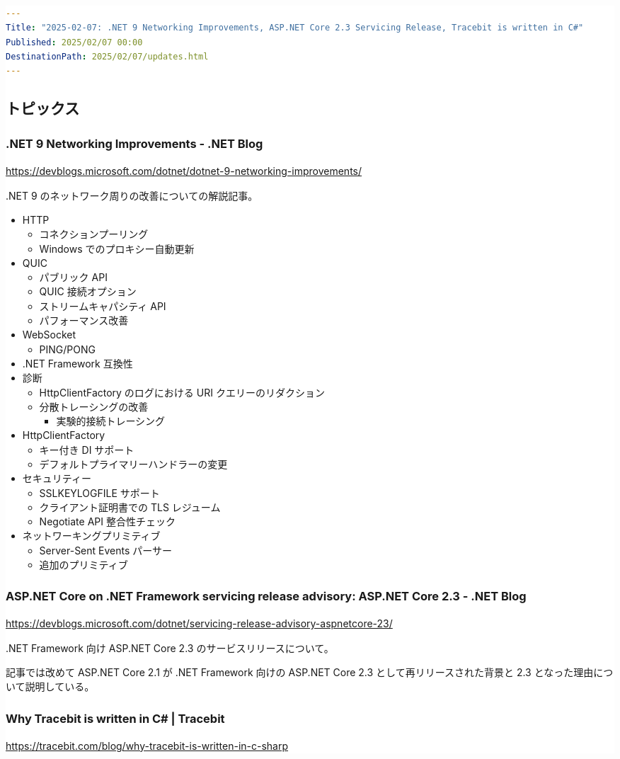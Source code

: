 ```yaml
---
Title: "2025-02-07: .NET 9 Networking Improvements, ASP.NET Core 2.3 Servicing Release, Tracebit is written in C#"
Published: 2025/02/07 00:00
DestinationPath: 2025/02/07/updates.html
---
```



## トピックス
### .NET 9 Networking Improvements - .NET Blog
https://devblogs.microsoft.com/dotnet/dotnet-9-networking-improvements/

.NET 9 のネットワーク周りの改善についての解説記事。

- HTTP
    - コネクションプーリング
    - Windows でのプロキシー自動更新
- QUIC
    - パブリック API
    - QUIC 接続オプション
    - ストリームキャパシティ API
    - パフォーマンス改善
- WebSocket
    - PING/PONG
- .NET Framework 互換性
- 診断
    - HttpClientFactory のログにおける URI クエリーのリダクション
    - 分散トレーシングの改善
        - 実験的接続トレーシング
- HttpClientFactory
    - キー付き DI サポート
    - デフォルトプライマリーハンドラーの変更
- セキュリティー
    - SSLKEYLOGFILE サポート
    - クライアント証明書での TLS レジューム
    - Negotiate API 整合性チェック
- ネットワーキングプリミティブ
    - Server-Sent Events パーサー
    - 追加のプリミティブ


### ASP.NET Core on .NET Framework servicing release advisory: ASP.NET Core 2.3 - .NET Blog
https://devblogs.microsoft.com/dotnet/servicing-release-advisory-aspnetcore-23/

.NET Framework 向け ASP.NET Core 2.3 のサービスリリースについて。

記事では改めて ASP.NET Core 2.1 が .NET Framework 向けの ASP.NET Core 2.3 として再リリースされた背景と 2.3 となった理由について説明している。

### Why Tracebit is written in C# | Tracebit
https://tracebit.com/blog/why-tracebit-is-written-in-c-sharp
